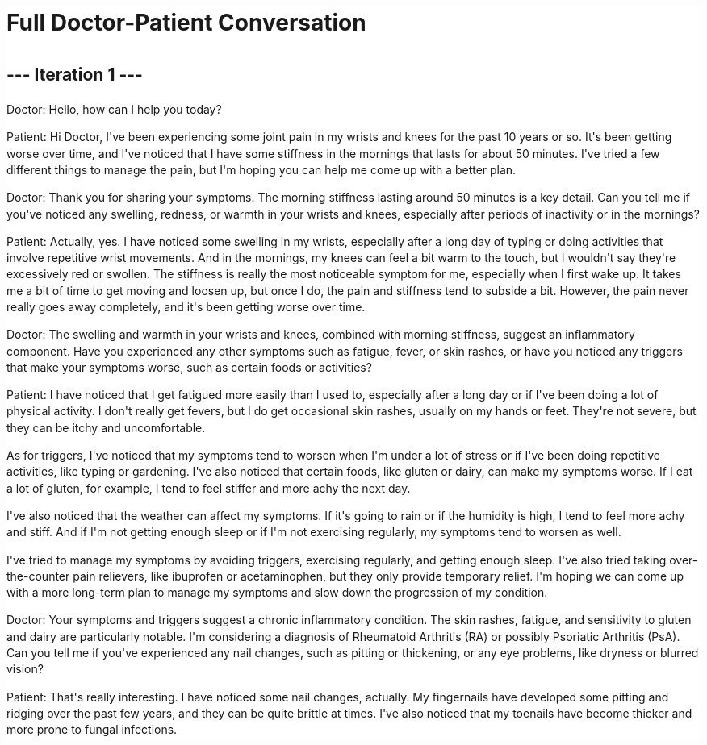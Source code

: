 # Full Doctor-Patient Conversation


 ## --- Iteration 1 ---

Doctor: Hello, how can I help you today? 

Patient: Hi Doctor, I've been experiencing some joint pain in my wrists and knees for the past 10 years or so. It's been getting worse over time, and I've noticed that I have some stiffness in the mornings that lasts for about 50 minutes. I've tried a few different things to manage the pain, but I'm hoping you can help me come up with a better plan.

Doctor: Thank you for sharing your symptoms. The morning stiffness lasting around 50 minutes is a key detail. Can you tell me if you've noticed any swelling, redness, or warmth in your wrists and knees, especially after periods of inactivity or in the mornings?

Patient: Actually, yes. I have noticed some swelling in my wrists, especially after a long day of typing or doing activities that involve repetitive wrist movements. And in the mornings, my knees can feel a bit warm to the touch, but I wouldn't say they're excessively red or swollen. The stiffness is really the most noticeable symptom for me, especially when I first wake up. It takes me a bit of time to get moving and loosen up, but once I do, the pain and stiffness tend to subside a bit. However, the pain never really goes away completely, and it's been getting worse over time.

Doctor: The swelling and warmth in your wrists and knees, combined with morning stiffness, suggest an inflammatory component. Have you experienced any other symptoms such as fatigue, fever, or skin rashes, or have you noticed any triggers that make your symptoms worse, such as certain foods or activities?

Patient: I have noticed that I get fatigued more easily than I used to, especially after a long day or if I've been doing a lot of physical activity. I don't really get fevers, but I do get occasional skin rashes, usually on my hands or feet. They're not severe, but they can be itchy and uncomfortable.

As for triggers, I've noticed that my symptoms tend to worsen when I'm under a lot of stress or if I've been doing repetitive activities, like typing or gardening. I've also noticed that certain foods, like gluten or dairy, can make my symptoms worse. If I eat a lot of gluten, for example, I tend to feel stiffer and more achy the next day.

I've also noticed that the weather can affect my symptoms. If it's going to rain or if the humidity is high, I tend to feel more achy and stiff. And if I'm not getting enough sleep or if I'm not exercising regularly, my symptoms tend to worsen as well.

I've tried to manage my symptoms by avoiding triggers, exercising regularly, and getting enough sleep. I've also tried taking over-the-counter pain relievers, like ibuprofen or acetaminophen, but they only provide temporary relief. I'm hoping we can come up with a more long-term plan to manage my symptoms and slow down the progression of my condition.

Doctor: Your symptoms and triggers suggest a chronic inflammatory condition. The skin rashes, fatigue, and sensitivity to gluten and dairy are particularly notable. I'm considering a diagnosis of Rheumatoid Arthritis (RA) or possibly Psoriatic Arthritis (PsA). Can you tell me if you've experienced any nail changes, such as pitting or thickening, or any eye problems, like dryness or blurred vision?

Patient: That's really interesting. I have noticed some nail changes, actually. My fingernails have developed some pitting and ridging over the past few years, and they can be quite brittle at times. I've also noticed that my toenails have become thicker and more prone to fungal infections.
